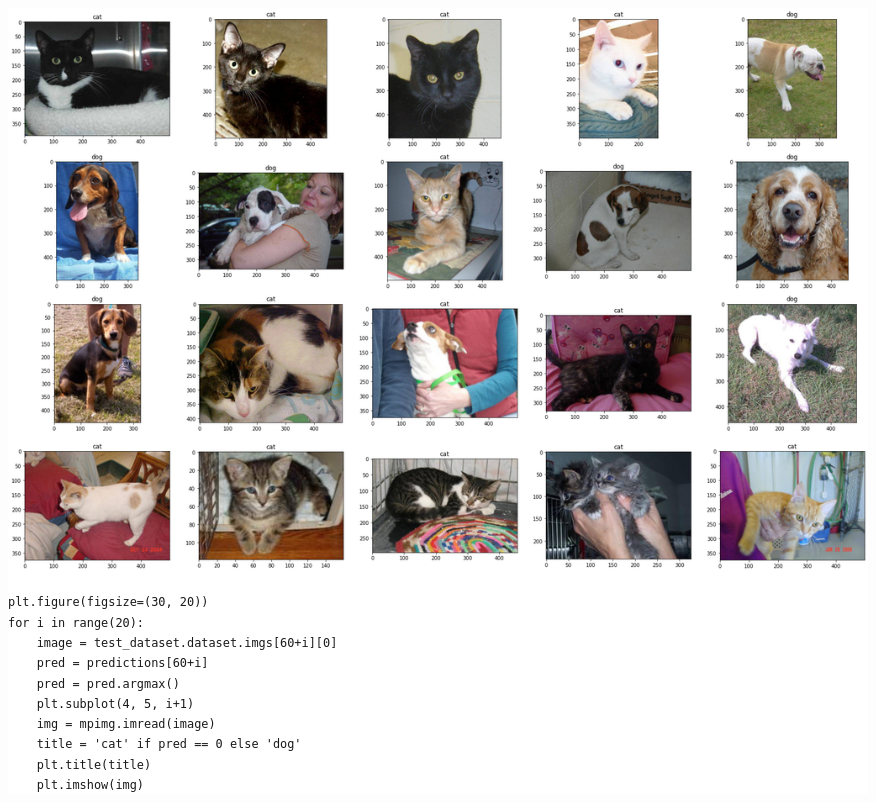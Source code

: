 
![png](VGG_files/VGG_34_0.png)



```
plt.figure(figsize=(30, 20))
for i in range(20):
    image = test_dataset.dataset.imgs[60+i][0]
    pred = predictions[60+i]
    pred = pred.argmax()
    plt.subplot(4, 5, i+1)
    img = mpimg.imread(image)
    title = 'cat' if pred == 0 else 'dog'
    plt.title(title)
    plt.imshow(img)
```

